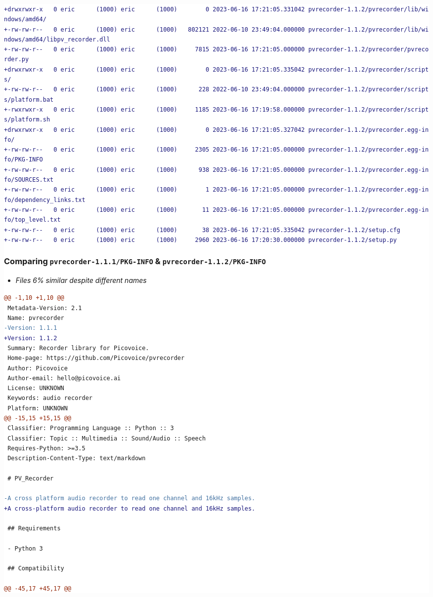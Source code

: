 ```diff
+drwxrwxr-x   0 eric      (1000) eric      (1000)        0 2023-06-16 17:21:05.331042 pvrecorder-1.1.2/pvrecorder/lib/windows/amd64/
+-rw-rw-r--   0 eric      (1000) eric      (1000)   802121 2022-06-10 23:49:04.000000 pvrecorder-1.1.2/pvrecorder/lib/windows/amd64/libpv_recorder.dll
+-rw-rw-r--   0 eric      (1000) eric      (1000)     7815 2023-06-16 17:21:05.000000 pvrecorder-1.1.2/pvrecorder/pvrecorder.py
+drwxrwxr-x   0 eric      (1000) eric      (1000)        0 2023-06-16 17:21:05.335042 pvrecorder-1.1.2/pvrecorder/scripts/
+-rw-rw-r--   0 eric      (1000) eric      (1000)      228 2022-06-10 23:49:04.000000 pvrecorder-1.1.2/pvrecorder/scripts/platform.bat
+-rwxrwxr-x   0 eric      (1000) eric      (1000)     1185 2023-06-16 17:19:58.000000 pvrecorder-1.1.2/pvrecorder/scripts/platform.sh
+drwxrwxr-x   0 eric      (1000) eric      (1000)        0 2023-06-16 17:21:05.327042 pvrecorder-1.1.2/pvrecorder.egg-info/
+-rw-rw-r--   0 eric      (1000) eric      (1000)     2305 2023-06-16 17:21:05.000000 pvrecorder-1.1.2/pvrecorder.egg-info/PKG-INFO
+-rw-rw-r--   0 eric      (1000) eric      (1000)      938 2023-06-16 17:21:05.000000 pvrecorder-1.1.2/pvrecorder.egg-info/SOURCES.txt
+-rw-rw-r--   0 eric      (1000) eric      (1000)        1 2023-06-16 17:21:05.000000 pvrecorder-1.1.2/pvrecorder.egg-info/dependency_links.txt
+-rw-rw-r--   0 eric      (1000) eric      (1000)       11 2023-06-16 17:21:05.000000 pvrecorder-1.1.2/pvrecorder.egg-info/top_level.txt
+-rw-rw-r--   0 eric      (1000) eric      (1000)       38 2023-06-16 17:21:05.335042 pvrecorder-1.1.2/setup.cfg
+-rw-rw-r--   0 eric      (1000) eric      (1000)     2960 2023-06-16 17:20:30.000000 pvrecorder-1.1.2/setup.py
```

### Comparing `pvrecorder-1.1.1/PKG-INFO` & `pvrecorder-1.1.2/PKG-INFO`

 * *Files 6% similar despite different names*

```diff
@@ -1,10 +1,10 @@
 Metadata-Version: 2.1
 Name: pvrecorder
-Version: 1.1.1
+Version: 1.1.2
 Summary: Recorder library for Picovoice.
 Home-page: https://github.com/Picovoice/pvrecorder
 Author: Picovoice
 Author-email: hello@picovoice.ai
 License: UNKNOWN
 Keywords: audio recorder
 Platform: UNKNOWN
@@ -15,15 +15,15 @@
 Classifier: Programming Language :: Python :: 3
 Classifier: Topic :: Multimedia :: Sound/Audio :: Speech
 Requires-Python: >=3.5
 Description-Content-Type: text/markdown
 
 # PV_Recorder
 
-A cross platform audio recorder to read one channel and 16kHz samples.
+A cross-platform audio recorder to read one channel and 16kHz samples.
 
 ## Requirements
 
 - Python 3
 
 ## Compatibility
 
@@ -45,17 +45,17 @@
```